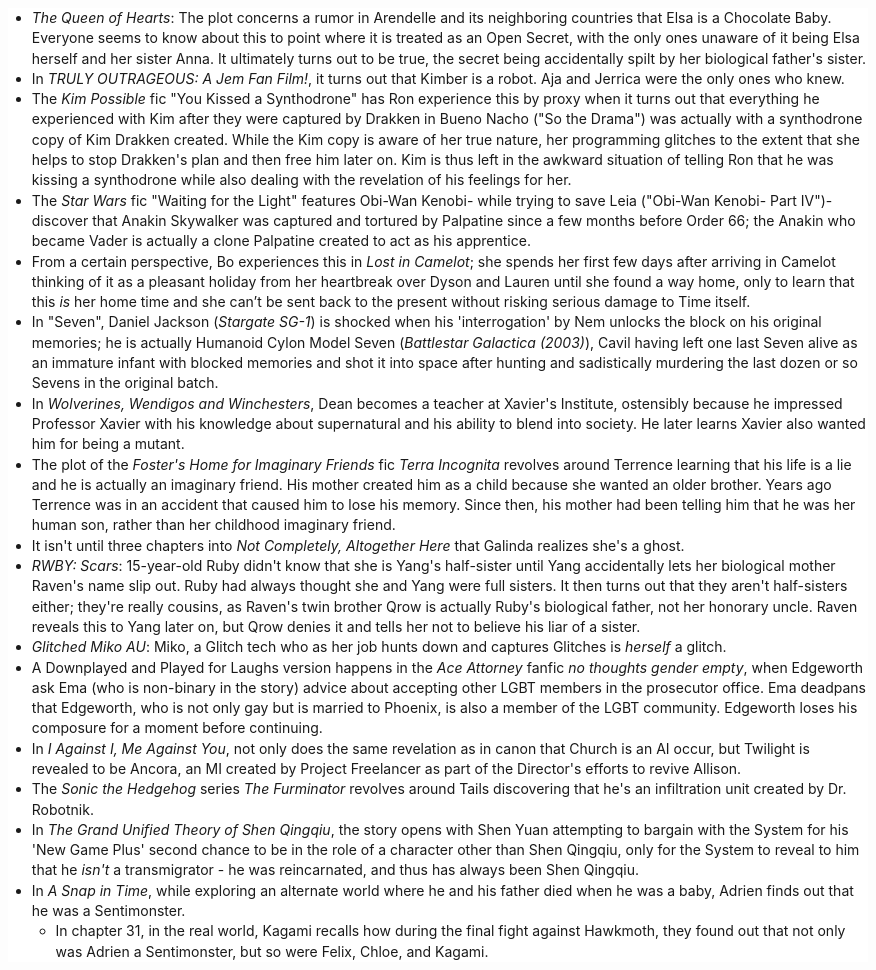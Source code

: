 -   _The Queen of Hearts_: The plot concerns a rumor in Arendelle and its neighboring countries that Elsa is a Chocolate Baby. Everyone seems to know about this to point where it is treated as an Open Secret, with the only ones unaware of it being Elsa herself and her sister Anna. It ultimately turns out to be true, the secret being accidentally spilt by her biological father's sister.
-   In _TRULY OUTRAGEOUS: A Jem Fan Film!_, it turns out that Kimber is a robot. Aja and Jerrica were the only ones who knew.
-   The _Kim Possible_ fic "You Kissed a Synthodrone" has Ron experience this by proxy when it turns out that everything he experienced with Kim after they were captured by Drakken in Bueno Nacho ("So the Drama") was actually with a synthodrone copy of Kim Drakken created. While the Kim copy is aware of her true nature, her programming glitches to the extent that she helps to stop Drakken's plan and then free him later on. Kim is thus left in the awkward situation of telling Ron that he was kissing a synthodrone while also dealing with the revelation of his feelings for her.
-   The _Star Wars_ fic "Waiting for the Light" features Obi-Wan Kenobi- while trying to save Leia ("Obi-Wan Kenobi- Part IV")- discover that Anakin Skywalker was captured and tortured by Palpatine since a few months before Order 66; the Anakin who became Vader is actually a clone Palpatine created to act as his apprentice.
-   From a certain perspective, Bo experiences this in _Lost in Camelot_; she spends her first few days after arriving in Camelot thinking of it as a pleasant holiday from her heartbreak over Dyson and Lauren until she found a way home, only to learn that this _is_ her home time and she can’t be sent back to the present without risking serious damage to Time itself.
-   In "Seven", Daniel Jackson (_Stargate SG-1_) is shocked when his 'interrogation' by Nem unlocks the block on his original memories; he is actually Humanoid Cylon Model Seven (_Battlestar Galactica (2003)_), Cavil having left one last Seven alive as an immature infant with blocked memories and shot it into space after hunting and sadistically murdering the last dozen or so Sevens in the original batch.
-   In _Wolverines, Wendigos and Winchesters_, Dean becomes a teacher at Xavier's Institute, ostensibly because he impressed Professor Xavier with his knowledge about supernatural and his ability to blend into society. He later learns Xavier also wanted him for being a mutant.
-   The plot of the _Foster's Home for Imaginary Friends_ fic _Terra Incognita_ revolves around Terrence learning that his life is a lie and he is actually an imaginary friend. His mother created him as a child because she wanted an older brother. Years ago Terrence was in an accident that caused him to lose his memory. Since then, his mother had been telling him that he was her human son, rather than her childhood imaginary friend.
-   It isn't until three chapters into _Not Completely, Altogether Here_ that Galinda realizes she's a ghost.
-   _RWBY: Scars_: 15-year-old Ruby didn't know that she is Yang's half-sister until Yang accidentally lets her biological mother Raven's name slip out. Ruby had always thought she and Yang were full sisters. It then turns out that they aren't half-sisters either; they're really cousins, as Raven's twin brother Qrow is actually Ruby's biological father, not her honorary uncle. Raven reveals this to Yang later on, but Qrow denies it and tells her not to believe his liar of a sister.
-   _Glitched Miko AU_: Miko, a Glitch tech who as her job hunts down and captures Glitches is _herself_ a glitch.
-   A Downplayed and Played for Laughs version happens in the _Ace Attorney_ fanfic _no thoughts gender empty_, when Edgeworth ask Ema (who is non-binary in the story) advice about accepting other LGBT members in the prosecutor office. Ema deadpans that Edgeworth, who is not only gay but is married to Phoenix, is also a member of the LGBT community. Edgeworth loses his composure for a moment before continuing.
-   In _I Against I, Me Against You_, not only does the same revelation as in canon that Church is an AI occur, but Twilight is revealed to be Ancora, an MI created by Project Freelancer as part of the Director's efforts to revive Allison.
-   The _Sonic the Hedgehog_ series _The Furminator_ revolves around Tails discovering that he's an infiltration unit created by Dr. Robotnik.
-   In _The Grand Unified Theory of Shen Qingqiu_, the story opens with Shen Yuan attempting to bargain with the System for his 'New Game Plus' second chance to be in the role of a character other than Shen Qingqiu, only for the System to reveal to him that he _isn't_ a transmigrator - he was reincarnated, and thus has always been Shen Qingqiu.
-   In _A Snap in Time_, while exploring an alternate world where he and his father died when he was a baby, Adrien finds out that he was a Sentimonster.
    -   In chapter 31, in the real world, Kagami recalls how during the final fight against Hawkmoth, they found out that not only was Adrien a Sentimonster, but so were Felix, Chloe, and Kagami.